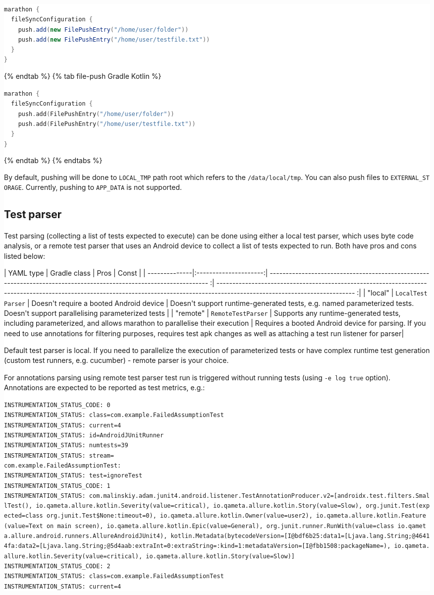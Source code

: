 ```groovy
marathon {
  fileSyncConfiguration {
    push.add(new FilePushEntry("/home/user/folder"))
    push.add(new FilePushEntry("/home/user/testfile.txt"))
  }
}
```

{% endtab %} {% tab file-push Gradle Kotlin %}

```kotlin
marathon {
  fileSyncConfiguration {
    push.add(FilePushEntry("/home/user/folder"))
    push.add(FilePushEntry("/home/user/testfile.txt"))
  }
}
```

{% endtab %} {% endtabs %}

By default, pushing will be done to `LOCAL_TMP` path root which refers to the `/data/local/tmp`. 
You can also push files to `EXTERNAL_STORAGE`. Currently, pushing to `APP_DATA` is not supported.

## Test parser

Test parsing (collecting a list of tests expected to execute) can be done using either a local test parser, which uses byte code analysis,
or a remote test parser that uses an Android device to collect a list of tests expected to run. Both have pros and cons listed below:

| YAML type     | Gradle class          | Pros                                                                                                                | Const                                                                                                                                                                             |
| --------------|:---------------------:| ------------------------------------------------------------------------------------------------------------------ :| -------------------------------------------------------------------------------------------------------------------------------------------------------------------------------- :|
| "local"       | `LocalTestParser`     | Doesn't require a booted Android device                                                                             | Doesn't support runtime-generated tests, e.g. named parameterized tests. Doesn't support parallelising parameterized tests                                                        |
| "remote"      | `RemoteTestParser`    | Supports any runtime-generated tests, including parameterized, and allows marathon to parallelise their execution   | Requires a booted Android device for parsing. If you need to use annotations for filtering purposes, requires test apk changes as well as attaching a test run listener for parser|

Default test parser is local. If you need to parallelize the execution of parameterized tests or have complex runtime test generation
(custom test runners, e.g. cucumber) - remote parser is your choice.

For annotations parsing using remote test parser test run is triggered without running tests (using `-e log true` option). Annotations are
expected to be reported as test metrics, e.g.:

```text
INSTRUMENTATION_STATUS_CODE: 0
INSTRUMENTATION_STATUS: class=com.example.FailedAssumptionTest
INSTRUMENTATION_STATUS: current=4
INSTRUMENTATION_STATUS: id=AndroidJUnitRunner
INSTRUMENTATION_STATUS: numtests=39
INSTRUMENTATION_STATUS: stream=
com.example.FailedAssumptionTest:
INSTRUMENTATION_STATUS: test=ignoreTest
INSTRUMENTATION_STATUS_CODE: 1
INSTRUMENTATION_STATUS: com.malinskiy.adam.junit4.android.listener.TestAnnotationProducer.v2=[androidx.test.filters.SmallTest(), io.qameta.allure.kotlin.Severity(value=critical), io.qameta.allure.kotlin.Story(value=Slow), org.junit.Test(expected=class org.junit.Test$None:timeout=0), io.qameta.allure.kotlin.Owner(value=user2), io.qameta.allure.kotlin.Feature(value=Text on main screen), io.qameta.allure.kotlin.Epic(value=General), org.junit.runner.RunWith(value=class io.qameta.allure.android.runners.AllureAndroidJUnit4), kotlin.Metadata(bytecodeVersion=[I@bdf6b25:data1=[Ljava.lang.String;@46414fa:data2=[Ljava.lang.String;@5d4aab:extraInt=0:extraString=:kind=1:metadataVersion=[I@fbb1508:packageName=), io.qameta.allure.kotlin.Severity(value=critical), io.qameta.allure.kotlin.Story(value=Slow)]
INSTRUMENTATION_STATUS_CODE: 2
INSTRUMENTATION_STATUS: class=com.example.FailedAssumptionTest
INSTRUMENTATION_STATUS: current=4
```

[1]: https://developer.android.com/studio/
[2]: https://developer.android.com/studio/command-line/adb#issuingcommands
[3]: https://github.com/allure-framework/allure-kotlin
[4]: https://android.googlesource.com/platform/tools/base/+/master/ddmlib
[5]: https://medium.com/@Malinskiy/adam-a-second-birth-to-androids-ddmlib-c90fdde4c39d
[6]: https://github.com/Malinskiy/adam